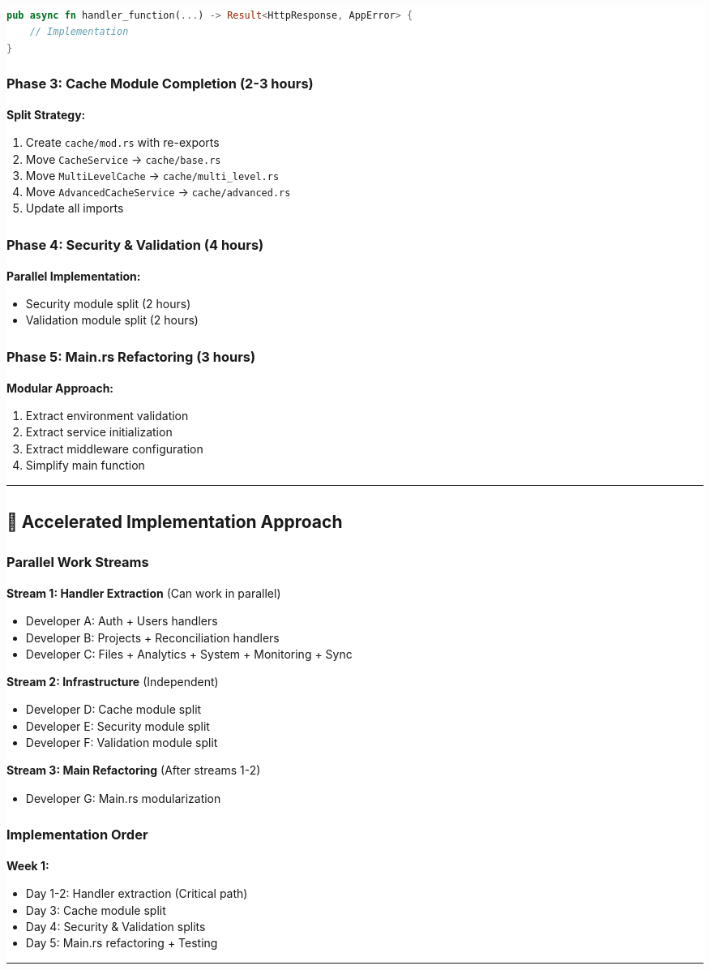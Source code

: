 ```rust
pub async fn handler_function(...) -> Result<HttpResponse, AppError> {
    // Implementation
}
```

### Phase 3: Cache Module Completion (2-3 hours)

**Split Strategy:**
1. Create `cache/mod.rs` with re-exports
2. Move `CacheService` → `cache/base.rs`
3. Move `MultiLevelCache` → `cache/multi_level.rs`
4. Move `AdvancedCacheService` → `cache/advanced.rs`
5. Update all imports

### Phase 4: Security & Validation (4 hours)

**Parallel Implementation:**
- Security module split (2 hours)
- Validation module split (2 hours)

### Phase 5: Main.rs Refactoring (3 hours)

**Modular Approach:**
1. Extract environment validation
2. Extract service initialization
3. Extract middleware configuration
4. Simplify main function

---

## 🚀 Accelerated Implementation Approach

### Parallel Work Streams

**Stream 1: Handler Extraction** (Can work in parallel)
- Developer A: Auth + Users handlers
- Developer B: Projects + Reconciliation handlers  
- Developer C: Files + Analytics + System + Monitoring + Sync

**Stream 2: Infrastructure** (Independent)
- Developer D: Cache module split
- Developer E: Security module split
- Developer F: Validation module split

**Stream 3: Main Refactoring** (After streams 1-2)
- Developer G: Main.rs modularization

### Implementation Order

**Week 1:**
- Day 1-2: Handler extraction (Critical path)
- Day 3: Cache module split
- Day 4: Security & Validation splits
- Day 5: Main.rs refactoring + Testing

---